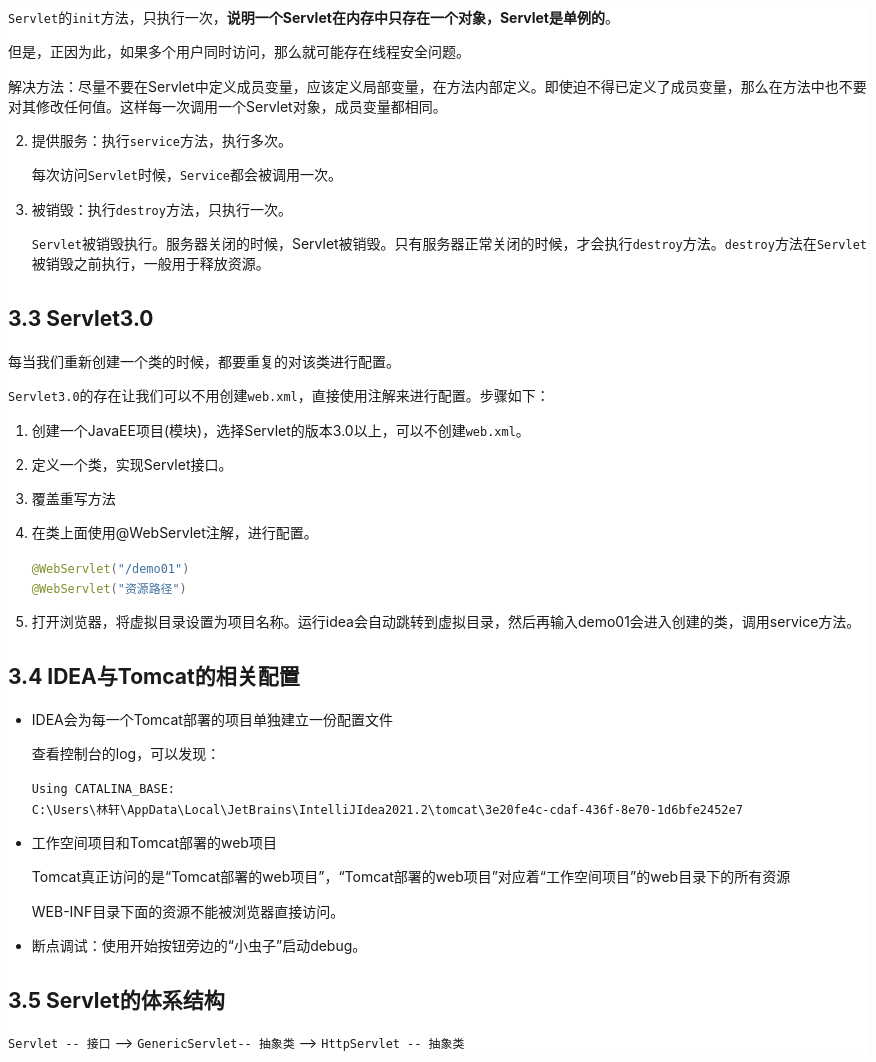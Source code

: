    `Servlet`的`init`方法，只执行一次，**说明一个Servlet在内存中只存在一个对象，Servlet是单例的**。

   但是，正因为此，如果多个用户同时访问，那么就可能存在线程安全问题。

   解决方法：尽量不要在Servlet中定义成员变量，应该定义局部变量，在方法内部定义。即使迫不得已定义了成员变量，那么在方法中也不要对其修改任何值。这样每一次调用一个Servlet对象，成员变量都相同。

2. 提供服务：执行`service`方法，执行多次。

   每次访问`Servlet`时候，`Service`都会被调用一次。

3. 被销毁：执行`destroy`方法，只执行一次。

   `Servlet`被销毁执行。服务器关闭的时候，Servlet被销毁。只有服务器正常关闭的时候，才会执行`destroy`方法。`destroy`方法在`Servlet`被销毁之前执行，一般用于释放资源。

## 3.3 Servlet3.0

每当我们重新创建一个类的时候，都要重复的对该类进行配置。

`Servlet3.0`的存在让我们可以不用创建`web.xml`，直接使用注解来进行配置。步骤如下：

1. 创建一个JavaEE项目(模块)，选择Servlet的版本3.0以上，可以不创建`web.xml`。

2. 定义一个类，实现Servlet接口。

3. 覆盖重写方法

4. 在类上面使用@WebServlet注解，进行配置。

   ```java
   @WebServlet("/demo01")
   @WebServlet("资源路径")
   ```

5. 打开浏览器，将虚拟目录设置为项目名称。运行idea会自动跳转到虚拟目录，然后再输入demo01会进入创建的类，调用service方法。

## 3.4 IDEA与Tomcat的相关配置

* IDEA会为每一个Tomcat部署的项目单独建立一份配置文件

  查看控制台的log，可以发现：

  ```apl
  Using CATALINA_BASE: 
  C:\Users\林轩\AppData\Local\JetBrains\IntelliJIdea2021.2\tomcat\3e20fe4c-cdaf-436f-8e70-1d6bfe2452e7
  ```

* 工作空间项目和Tomcat部署的web项目

  Tomcat真正访问的是“Tomcat部署的web项目”，“Tomcat部署的web项目”对应着“工作空间项目”的web目录下的所有资源

  WEB-INF目录下面的资源不能被浏览器直接访问。

* 断点调试：使用开始按钮旁边的“小虫子”启动debug。

## 3.5 Servlet的体系结构

`Servlet -- 接口` ——> `GenericServlet-- 抽象类` ——> `HttpServlet -- 抽象类`
